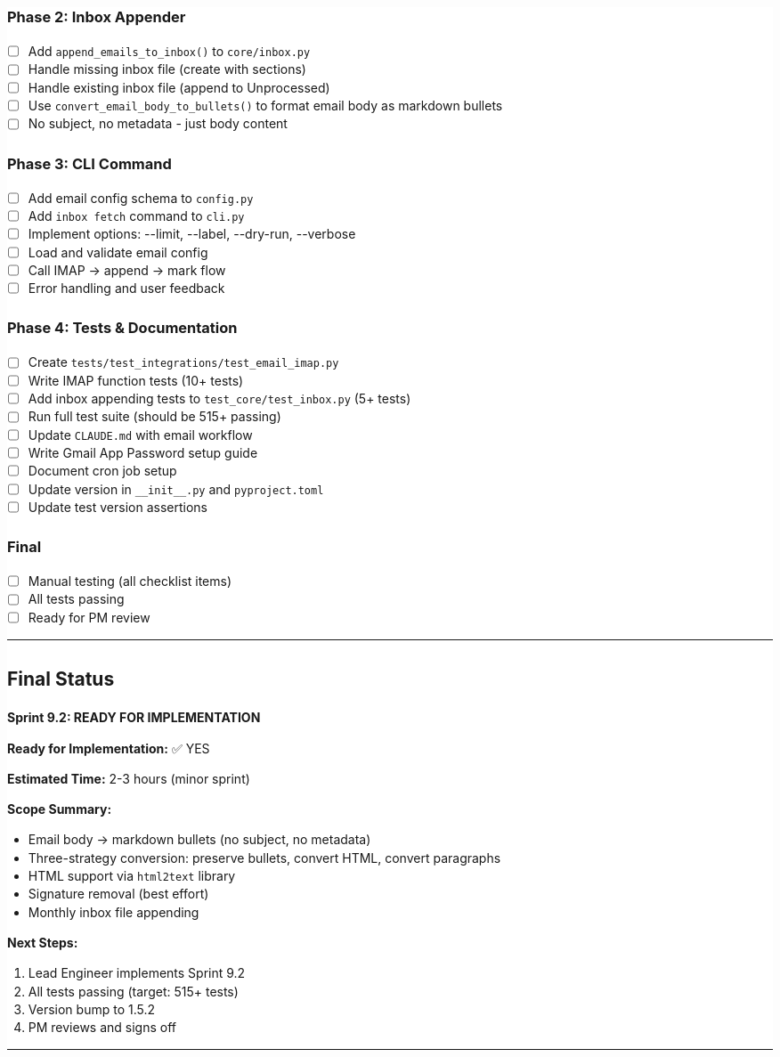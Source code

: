### Phase 2: Inbox Appender
- [ ] Add `append_emails_to_inbox()` to `core/inbox.py`
- [ ] Handle missing inbox file (create with sections)
- [ ] Handle existing inbox file (append to Unprocessed)
- [ ] Use `convert_email_body_to_bullets()` to format email body as markdown bullets
- [ ] No subject, no metadata - just body content

### Phase 3: CLI Command
- [ ] Add email config schema to `config.py`
- [ ] Add `inbox fetch` command to `cli.py`
- [ ] Implement options: --limit, --label, --dry-run, --verbose
- [ ] Load and validate email config
- [ ] Call IMAP → append → mark flow
- [ ] Error handling and user feedback

### Phase 4: Tests & Documentation
- [ ] Create `tests/test_integrations/test_email_imap.py`
- [ ] Write IMAP function tests (10+ tests)
- [ ] Add inbox appending tests to `test_core/test_inbox.py` (5+ tests)
- [ ] Run full test suite (should be 515+ passing)
- [ ] Update `CLAUDE.md` with email workflow
- [ ] Write Gmail App Password setup guide
- [ ] Document cron job setup
- [ ] Update version in `__init__.py` and `pyproject.toml`
- [ ] Update test version assertions

### Final
- [ ] Manual testing (all checklist items)
- [ ] All tests passing
- [ ] Ready for PM review

---

## Final Status

**Sprint 9.2: READY FOR IMPLEMENTATION**

**Ready for Implementation:** ✅ YES

**Estimated Time:** 2-3 hours (minor sprint)

**Scope Summary:**
- Email body → markdown bullets (no subject, no metadata)
- Three-strategy conversion: preserve bullets, convert HTML, convert paragraphs
- HTML support via `html2text` library
- Signature removal (best effort)
- Monthly inbox file appending

**Next Steps:**
1. Lead Engineer implements Sprint 9.2
2. All tests passing (target: 515+ tests)
3. Version bump to 1.5.2
4. PM reviews and signs off

---